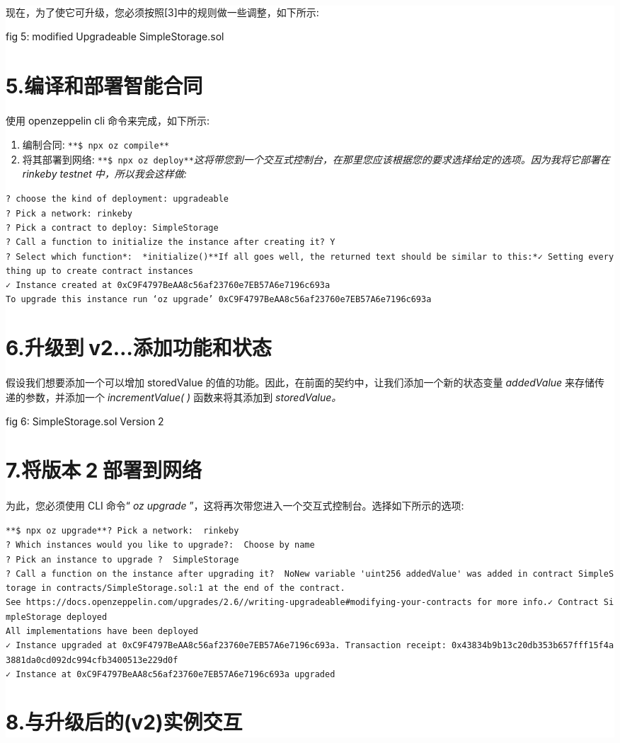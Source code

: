 现在，为了使它可升级，您必须按照[3]中的规则做一些调整，如下所示:

fig 5: modified Upgradeable SimpleStorage.sol

# 5.编译和部署智能合同

使用 openzeppelin cli 命令来完成，如下所示:

1.  编制合同:
    `**$ npx oz compile**`
2.  将其部署到网络:
    `**$ npx oz deploy**`*这将带您到一个交互式控制台，在那里您应该根据您的要求选择给定的选项。因为我将它部署在 rinkeby testnet 中，所以我会这样做:*

```
? choose the kind of deployment: upgradeable
? Pick a network: rinkeby
? Pick a contract to deploy: SimpleStorage
? Call a function to initialize the instance after creating it? Y
? Select which function*:  *initialize()**If all goes well, the returned text should be similar to this:*✓ Setting everything up to create contract instances
✓ Instance created at 0xC9F4797BeAA8c56af23760e7EB57A6e7196c693a
To upgrade this instance run ‘oz upgrade’ 0xC9F4797BeAA8c56af23760e7EB57A6e7196c693a
```

# 6.升级到 v2…添加功能和状态

假设我们想要添加一个可以增加 storedValue 的值的功能。因此，在前面的契约中，让我们添加一个新的状态变量 *addedValue* 来存储传递的参数，并添加一个 *incrementValue( )* 函数来将其添加到 *storedValue。*

fig 6: SimpleStorage.sol Version 2

# 7.将版本 2 部署到网络

为此，您必须使用 CLI 命令“ *oz upgrade* ”，这将再次带您进入一个交互式控制台。选择如下所示的选项:

```
**$ npx oz upgrade**? Pick a network:  rinkeby
? Which instances would you like to upgrade?:  Choose by name
? Pick an instance to upgrade ?  SimpleStorage
? Call a function on the instance after upgrading it?  NoNew variable 'uint256 addedValue' was added in contract SimpleStorage in contracts/SimpleStorage.sol:1 at the end of the contract.
See https://docs.openzeppelin.com/upgrades/2.6//writing-upgradeable#modifying-your-contracts for more info.✓ Contract SimpleStorage deployed
All implementations have been deployed
✓ Instance upgraded at 0xC9F4797BeAA8c56af23760e7EB57A6e7196c693a. Transaction receipt: 0x43834b9b13c20db353b657fff15f4a3881da0cd092dc994cfb3400513e229d0f
✓ Instance at 0xC9F4797BeAA8c56af23760e7EB57A6e7196c693a upgraded
```

# 8.与升级后的(v2)实例交互
